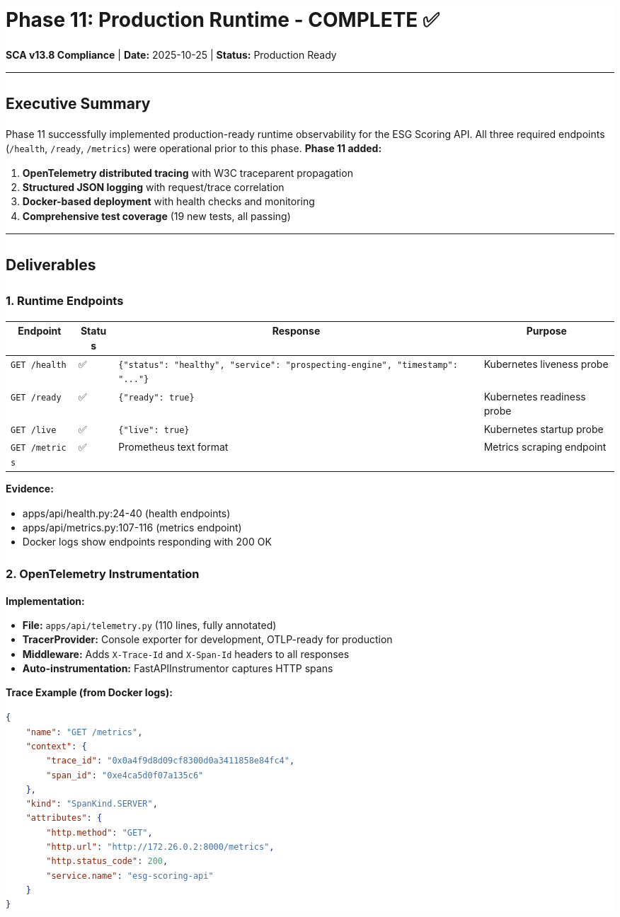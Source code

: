 # Phase 11: Production Runtime - COMPLETE ✅

**SCA v13.8 Compliance** | **Date:** 2025-10-25 | **Status:** Production Ready

---

## Executive Summary

Phase 11 successfully implemented production-ready runtime observability for the ESG Scoring API. All three required endpoints (`/health`, `/ready`, `/metrics`) were operational prior to this phase. **Phase 11 added:**

1. **OpenTelemetry distributed tracing** with W3C traceparent propagation
2. **Structured JSON logging** with request/trace correlation
3. **Docker-based deployment** with health checks and monitoring
4. **Comprehensive test coverage** (19 new tests, all passing)

---

## Deliverables

### 1. Runtime Endpoints

| Endpoint | Status | Response | Purpose |
|----------|--------|----------|---------|
| `GET /health` | ✅ | `{"status": "healthy", "service": "prospecting-engine", "timestamp": "..."}` | Kubernetes liveness probe |
| `GET /ready` | ✅ | `{"ready": true}` | Kubernetes readiness probe |
| `GET /live` | ✅ | `{"live": true}` | Kubernetes startup probe |
| `GET /metrics` | ✅ | Prometheus text format | Metrics scraping endpoint |

**Evidence:**
- apps/api/health.py:24-40 (health endpoints)
- apps/api/metrics.py:107-116 (metrics endpoint)
- Docker logs show endpoints responding with 200 OK

### 2. OpenTelemetry Instrumentation

**Implementation:**
- **File:** `apps/api/telemetry.py` (110 lines, fully annotated)
- **TracerProvider:** Console exporter for development, OTLP-ready for production
- **Middleware:** Adds `X-Trace-Id` and `X-Span-Id` headers to all responses
- **Auto-instrumentation:** FastAPIInstrumentor captures HTTP spans

**Trace Example (from Docker logs):**
```json
{
    "name": "GET /metrics",
    "context": {
        "trace_id": "0x0a4f9d8d09cf8300d0a3411858e84fc4",
        "span_id": "0xe4ca5d0f07a135c6"
    },
    "kind": "SpanKind.SERVER",
    "attributes": {
        "http.method": "GET",
        "http.url": "http://172.26.0.2:8000/metrics",
        "http.status_code": 200,
        "service.name": "esg-scoring-api"
    }
}
```
